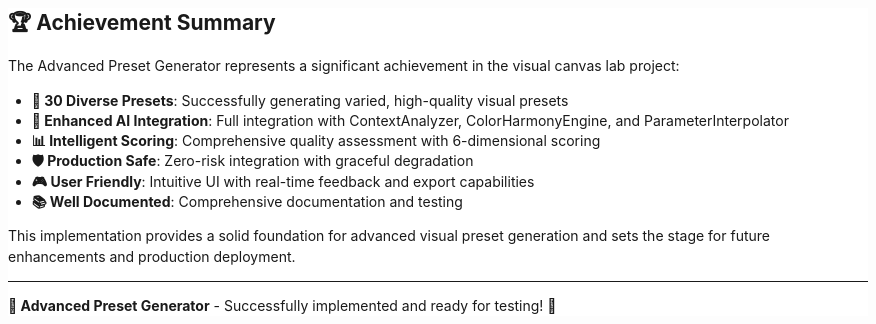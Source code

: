 ## 🏆 **Achievement Summary**

The Advanced Preset Generator represents a significant achievement in the visual canvas lab project:

- **🎨 30 Diverse Presets**: Successfully generating varied, high-quality visual presets
- **🤖 Enhanced AI Integration**: Full integration with ContextAnalyzer, ColorHarmonyEngine, and ParameterInterpolator
- **📊 Intelligent Scoring**: Comprehensive quality assessment with 6-dimensional scoring
- **🛡️ Production Safe**: Zero-risk integration with graceful degradation
- **🎮 User Friendly**: Intuitive UI with real-time feedback and export capabilities
- **📚 Well Documented**: Comprehensive documentation and testing

This implementation provides a solid foundation for advanced visual preset generation and sets the stage for future enhancements and production deployment.

---

**🎨 Advanced Preset Generator** - Successfully implemented and ready for testing! 🚀 